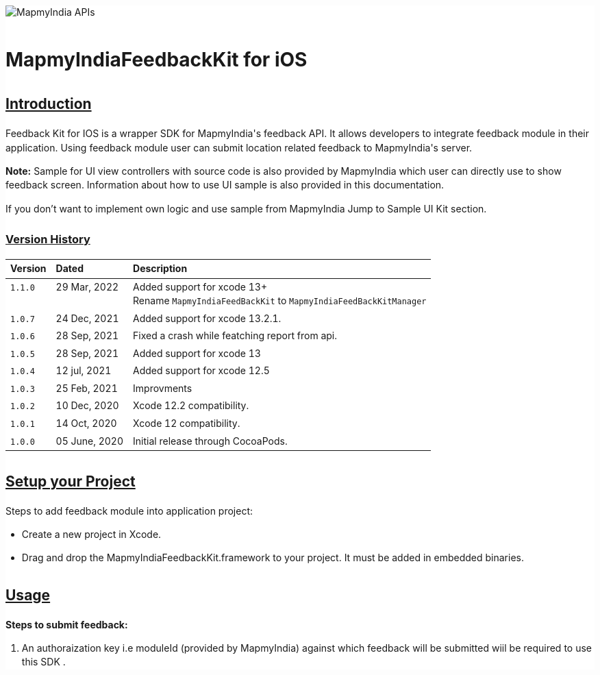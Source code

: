 ![MapmyIndia APIs](https://www.mapmyindia.com/api/img/mapmyindia-api.png)

# MapmyIndiaFeedbackKit for iOS

## [Introduction](#Introduction)

Feedback Kit for IOS is a wrapper SDK for MapmyIndia's feedback API. It allows developers to integrate feedback module in their application. Using feedback module user can submit location related feedback to MapmyIndia's server.

**Note:** Sample for UI view controllers with source code is also provided by MapmyIndia which user can directly use to show feedback screen. Information about how to use UI sample is also provided in this documentation.

If you don’t want to implement own logic and use sample from MapmyIndia Jump to Sample UI Kit section.

### [Version History](#Version-History)

| Version | Dated         | Description                                                                                       |
|:--------|:--------------|:--------------------------------------------------------------------------------------------------|
| `1.1.0` | 29 Mar, 2022  | Added support for xcode 13+ <br> Rename `MapmyIndiaFeedBackKit` to `MapmyIndiaFeedBackKitManager` |
| `1.0.7` | 24 Dec, 2021  | Added support for xcode 13.2.1.                                                                   |
| `1.0.6` | 28 Sep, 2021  | Fixed a crash while featching report from api.                                                    |
| `1.0.5` | 28 Sep, 2021  | Added support for xcode 13                                                                        |
| `1.0.4` | 12 jul, 2021  | Added support for xcode 12.5                                                                      |
| `1.0.3` | 25 Feb, 2021  | Improvments                                                                                       |
| `1.0.2` | 10 Dec, 2020  | Xcode 12.2 compatibility.                                                                         |
| `1.0.1` | 14 Oct, 2020  | Xcode 12 compatibility.                                                                           |			
| `1.0.0` | 05 June, 2020 | Initial release through CocoaPods.                                                                |

## [Setup your Project](#Setup-your-Project)

Steps to add feedback module into application project:

- Create a new project in Xcode.

- Drag and drop the MapmyIndiaFeedbackKit.framework to your project. It must be added in embedded binaries.

## [Usage](#Usage)

**Steps to submit feedback:**

1. An authoraization key i.e moduleId (provided by MapmyIndia) against which feedback will be submitted wiil be required to use this SDK .
